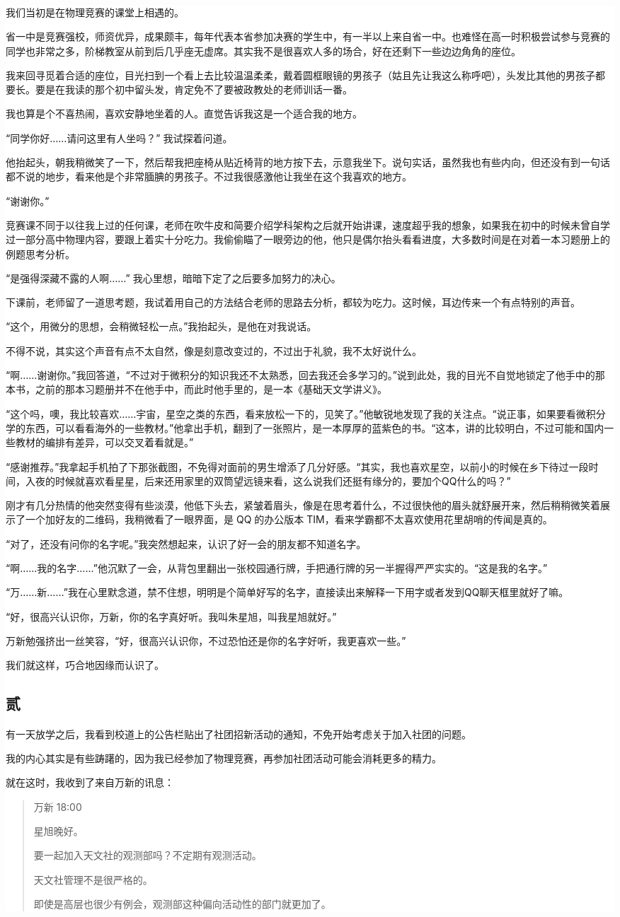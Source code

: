 我们当初是在物理竞赛的课堂上相遇的。

省一中是竞赛强校，师资优异，成果颇丰，每年代表本省参加决赛的学生中，有一半以上来自省一中。也难怪在高一时积极尝试参与竞赛的同学也非常之多，阶梯教室从前到后几乎座无虚席。其实我不是很喜欢人多的场合，好在还剩下一些边边角角的座位。

我来回寻觅着合适的座位，目光扫到一个看上去比较温温柔柔，戴着圆框眼镜的男孩子（姑且先让我这么称呼吧），头发比其他的男孩子都要长。要是在我读的那个初中留头发，肯定免不了要被政教处的老师训话一番。

我也算是个不喜热闹，喜欢安静地坐着的人。直觉告诉我这是一个适合我的地方。

“同学你好……请问这里有人坐吗？” 我试探着问道。

他抬起头，朝我稍微笑了一下，然后帮我把座椅从贴近椅背的地方按下去，示意我坐下。说句实话，虽然我也有些内向，但还没有到一句话都不说的地步，看来他是个非常腼腆的男孩子。不过我很感激他让我坐在这个我喜欢的地方。

“谢谢你。”

竞赛课不同于以往我上过的任何课，老师在吹牛皮和简要介绍学科架构之后就开始讲课，速度超乎我的想象，如果我在初中的时候未曾自学过一部分高中物理内容，要跟上着实十分吃力。我偷偷瞄了一眼旁边的他，他只是偶尔抬头看看进度，大多数时间是在对着一本习题册上的例题思考分析。

“是强得深藏不露的人啊……” 我心里想，暗暗下定了之后要多加努力的决心。

下课前，老师留了一道思考题，我试着用自己的方法结合老师的思路去分析，都较为吃力。这时候，耳边传来一个有点特别的声音。

“这个，用微分的思想，会稍微轻松一点。”我抬起头，是他在对我说话。

不得不说，其实这个声音有点不太自然，像是刻意改变过的，不过出于礼貌，我不太好说什么。

“啊……谢谢你。”我回答道，“不过对于微积分的知识我还不太熟悉，回去我还会多学习的。”说到此处，我的目光不自觉地锁定了他手中的那本书，之前的那本习题册并不在他手中，而此时他手里的，是一本《基础天文学讲义》。

“这个吗，噢，我比较喜欢……宇宙，星空之类的东西，看来放松一下的，见笑了。”他敏锐地发现了我的关注点。“说正事，如果要看微积分学的东西，可以看看海外的一些教材。”他拿出手机，翻到了一张照片，是一本厚厚的蓝紫色的书。“这本，讲的比较明白，不过可能和国内一些教材的编排有差异，可以交叉着看就是。”

“感谢推荐。”我拿起手机拍了下那张截图，不免得对面前的男生增添了几分好感。“其实，我也喜欢星空，以前小的时候在乡下待过一段时间，入夜的时候就喜欢看星星，后来还用家里的双筒望远镜来看，这么说我们还挺有缘分的，要加个QQ什么的吗？”

刚才有几分热情的他突然变得有些淡漠，他低下头去，紧皱着眉头，像是在思考着什么，不过很快他的眉头就舒展开来，然后稍稍微笑着展示了一个加好友的二维码，我稍微看了一眼界面，是 QQ 的办公版本 TIM，看来学霸都不太喜欢使用花里胡哨的传闻是真的。

“对了，还没有问你的名字呢。”我突然想起来，认识了好一会的朋友都不知道名字。

“啊……我的名字……”他沉默了一会，从背包里翻出一张校园通行牌，手把通行牌的另一半握得严严实实的。“这是我的名字。”

“万……新……”我在心里默念道，禁不住想，明明是个简单好写的名字，直接读出来解释一下用字或者发到QQ聊天框里就好了嘛。

“好，很高兴认识你，万新，你的名字真好听。我叫朱星旭，叫我星旭就好。”

万新勉强挤出一丝笑容，“好，很高兴认识你，不过恐怕还是你的名字好听，我更喜欢一些。”

我们就这样，巧合地因缘而认识了。

## 贰

有一天放学之后，我看到校道上的公告栏贴出了社团招新活动的通知，不免开始考虑关于加入社团的问题。

我的内心其实是有些踌躇的，因为我已经参加了物理竞赛，再参加社团活动可能会消耗更多的精力。

就在这时，我收到了来自万新的讯息：

> 万新 18:00
>
> 星旭晚好。
> 
> 要一起加入天文社的观测部吗？不定期有观测活动。
>
> 天文社管理不是很严格的。
> 
> 即使是高层也很少有例会，观测部这种偏向活动性的部门就更加了。
